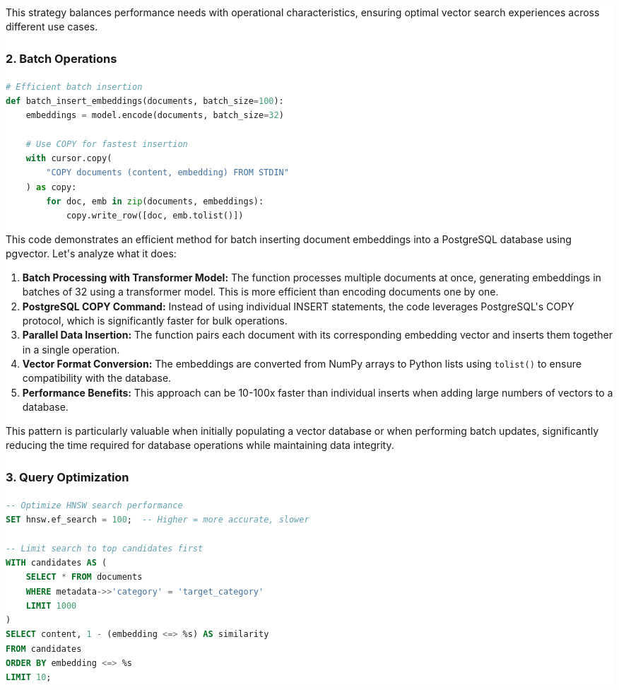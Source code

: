 This strategy balances performance needs with operational characteristics, ensuring optimal vector search experiences across different use cases.

### 2. Batch Operations

```python
# Efficient batch insertion
def batch_insert_embeddings(documents, batch_size=100):
    embeddings = model.encode(documents, batch_size=32)

    # Use COPY for fastest insertion
    with cursor.copy(
        "COPY documents (content, embedding) FROM STDIN"
    ) as copy:
        for doc, emb in zip(documents, embeddings):
            copy.write_row([doc, emb.tolist()])

```

This code demonstrates an efficient method for batch inserting document embeddings into a PostgreSQL database using pgvector. Let's analyze what it does:

1. **Batch Processing with Transformer Model:** The function processes multiple documents at once, generating embeddings in batches of 32 using a transformer model. This is more efficient than encoding documents one by one.
2. **PostgreSQL COPY Command:** Instead of using individual INSERT statements, the code leverages PostgreSQL's COPY protocol, which is significantly faster for bulk operations.
3. **Parallel Data Insertion:** The function pairs each document with its corresponding embedding vector and inserts them together in a single operation.
4. **Vector Format Conversion:** The embeddings are converted from NumPy arrays to Python lists using `tolist()` to ensure compatibility with the database.
5. **Performance Benefits:** This approach can be 10-100x faster than individual inserts when adding large numbers of vectors to a database.

This pattern is particularly valuable when initially populating a vector database or when performing batch updates, significantly reducing the time required for database operations while maintaining data integrity.

### 3. Query Optimization

```sql
-- Optimize HNSW search performance
SET hnsw.ef_search = 100;  -- Higher = more accurate, slower

-- Limit search to top candidates first
WITH candidates AS (
    SELECT * FROM documents
    WHERE metadata->>'category' = 'target_category'
    LIMIT 1000
)
SELECT content, 1 - (embedding <=> %s) AS similarity
FROM candidates
ORDER BY embedding <=> %s
LIMIT 10;

```
